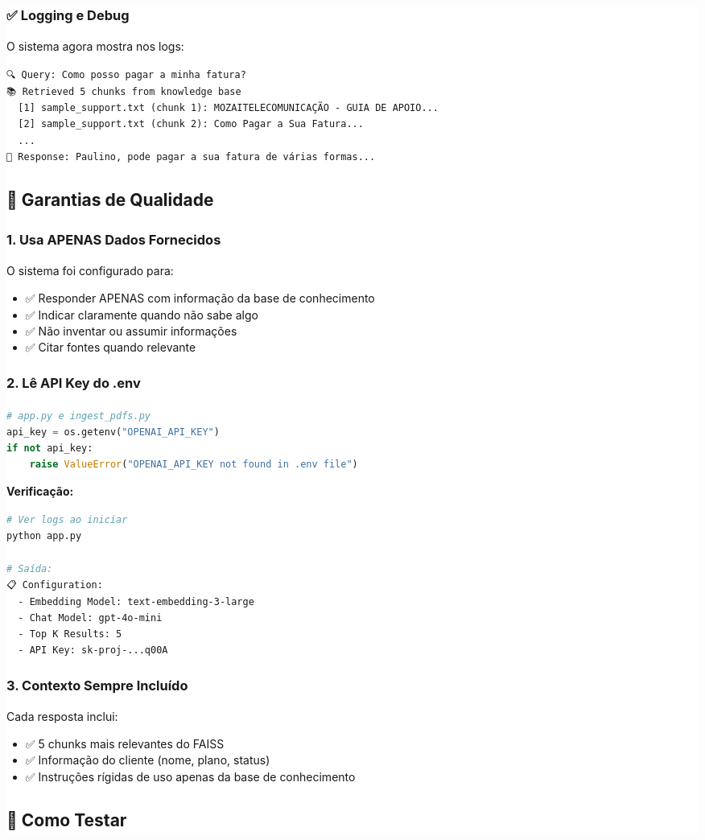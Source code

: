 ### ✅ Logging e Debug

O sistema agora mostra nos logs:

```
🔍 Query: Como posso pagar a minha fatura?
📚 Retrieved 5 chunks from knowledge base
  [1] sample_support.txt (chunk 1): MOZAITELECOMUNICAÇÃO - GUIA DE APOIO...
  [2] sample_support.txt (chunk 2): Como Pagar a Sua Fatura...
  ...
💬 Response: Paulino, pode pagar a sua fatura de várias formas...
```

## 🎯 Garantias de Qualidade

### 1. Usa APENAS Dados Fornecidos

O sistema foi configurado para:
- ✅ Responder APENAS com informação da base de conhecimento
- ✅ Indicar claramente quando não sabe algo
- ✅ Não inventar ou assumir informações
- ✅ Citar fontes quando relevante

### 2. Lê API Key do .env

```python
# app.py e ingest_pdfs.py
api_key = os.getenv("OPENAI_API_KEY")
if not api_key:
    raise ValueError("OPENAI_API_KEY not found in .env file")
```

**Verificação:**
```bash
# Ver logs ao iniciar
python app.py

# Saída:
📋 Configuration:
  - Embedding Model: text-embedding-3-large
  - Chat Model: gpt-4o-mini
  - Top K Results: 5
  - API Key: sk-proj-...q00A
```

### 3. Contexto Sempre Incluído

Cada resposta inclui:
- ✅ 5 chunks mais relevantes do FAISS
- ✅ Informação do cliente (nome, plano, status)
- ✅ Instruções rígidas de uso apenas da base de conhecimento

## 🧪 Como Testar
